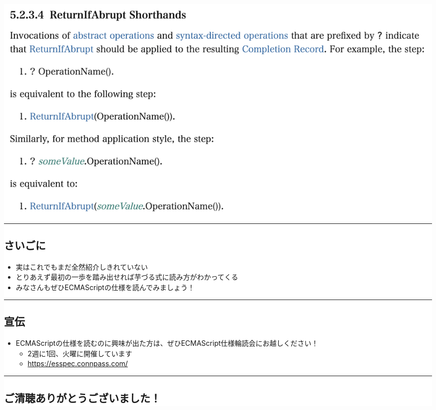   <img src="./images/cr3vcuib5gvd5pr3l0ag/return-if-abrupt-shorthands.png" style="height: 100%">
</div>

---

## さいごに

* 実はこれでもまだ全然紹介しきれていない
* とりあえず最初の一歩を踏み出せれば芋づる式に読み方がわかってくる
* みなさんもぜひECMAScriptの仕様を読んでみましょう！

---

## 宣伝

* ECMAScriptの仕様を読むのに興味が出た方は、ぜひECMAScript仕様輪読会にお越しください！
  - 2週に1回、火曜に開催しています
  - https://esspec.connpass.com/

---



## ご清聴ありがとうございました！
